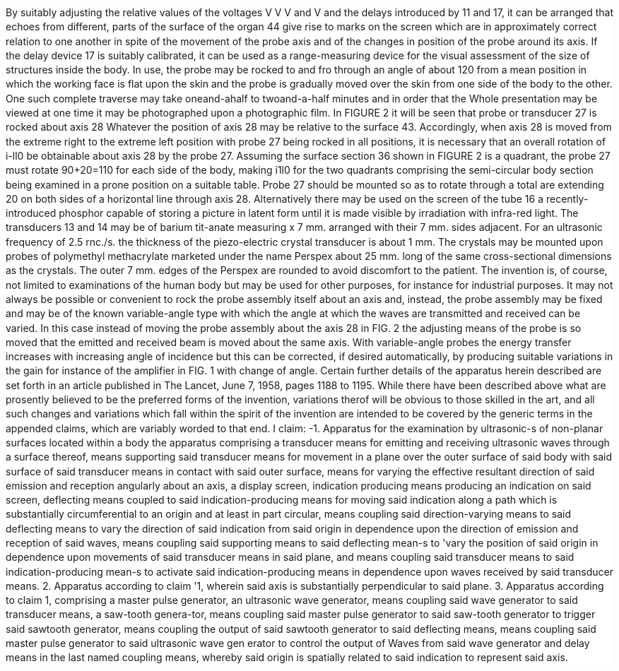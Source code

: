  By suitably adjusting the relative values of the voltages V V V and V and the delays introduced by 11 and 17, it can be arranged that echoes from different, parts of the surface of the organ 44 give rise to marks on the screen which are in approximately correct relation to one another in spite of the movement of the probe axis and of the changes in position of the probe around its axis. 
 If the delay device 17 is suitably calibrated, it can be used as a range-measuring device for the visual assessment of the size of structures inside the body. 
 In use, the probe may be rocked to and fro through an angle of about 120 from a mean position in which the working face is flat upon the skin and the probe is gradually moved over the skin from one side of the body to the other. One such complete traverse may take oneand-ahalf to twoand-a-half minutes and in order that the Whole presentation may be viewed at one time it may be photographed upon a photographic film. In FIGURE 2 it will be seen that probe or transducer 27 is rocked about axis 28 Whatever the position of axis 28 may be relative to the surface 43. Accordingly, when axis 28 is moved from the extreme right to the extreme left position with probe 27 being rocked in all positions, it is necessary that an overall rotation of i-ll0 be obtainable about axis 28 by the probe 27. Assuming the surface section 36 shown in FIGURE 2 is a quadrant, the probe 27 must rotate 90+20=110 for each side of the body, making i1l0 for the two quadrants comprising the semi-circular body section being examined in a prone position on a suitable table. Probe 27 should be mounted so as to rotate through a total are extending 20 on both sides of a horizontal line through axis 28. Alternatively there may be used on the screen of the tube 16 a recently-introduced phosphor capable of storing a picture in latent form until it is made visible by irradiation with infra-red light. 
 The transducers 13 and 14 may be of barium tit-anate measuring x 7 mm. arranged with their 7 mm. sides adjacent. For an ultrasonic frequency of 2.5 rnc./s. the thickness of the piezo-electric crystal transducer is about 1 mm. The crystals may be mounted upon probes of polymethyl methacrylate marketed under the name Perspex about 25 mm. long of the same cross-sectional dimensions as the crystals. The outer 7 mm. edges of the Perspex are rounded to avoid discomfort to the patient. 
 The invention is, of course, not limited to examinations of the human body but may be used for other purposes, for instance for industrial purposes. It may not always be possible or convenient to rock the probe assembly itself about an axis and, instead, the probe assembly may be fixed and may be of the known variable-angle type with which the angle at which the waves are transmitted and received can be varied. In this case instead of moving the probe assembly about the axis 28 in FIG. 2 the adjusting means of the probe is so moved that the emitted and received beam is moved about the same axis. 
 With variable-angle probes the energy transfer increases with increasing angle of incidence but this can be corrected, if desired automatically, by producing suitable variations in the gain for instance of the amplifier in FIG. 1 with change of angle. 
 Certain further details of the apparatus herein described are set forth in an article published in The Lancet, June 7, 1958, pages 1188 to 1195. 
 While there have been described above what are prosently believed to be the preferred forms of the invention, variations therof will be obvious to those skilled in the art, and all such changes and variations which fall within the spirit of the invention are intended to be covered by the generic terms in the appended claims, which are variably worded to that end. 
I claim: 
 -1. Apparatus for the examination by ultrasonic-s of non-planar surfaces located within a body the apparatus comprising a transducer means for emitting and receiving ultrasonic waves through a surface thereof, means supporting said transducer means for movement in a plane over the outer surface of said body with said surface of said transducer means in contact with said outer surface, means for varying the effective resultant direction of said emission and reception angularly about an axis, a display screen, indication producing means producing an indication on said screen, deflecting means coupled to said indication-producing means for moving said indication along a path which is substantially circumferential to an origin and at least in part circular, means coupling said direction-varying means to said deflecting means to vary the direction of said indication from said origin in dependence upon the direction of emission and reception of said waves, means coupling said supporting means to said deflecting mean-s to 'vary the position of said origin in dependence upon movements of said transducer means in said plane, and means coupling said transducer means to said indication-producing mean-s to activate said indication-producing means in dependence upon waves received by said transducer means. 
 2. Apparatus according to claim '1, wherein said axis is substantially perpendicular to said plane. 
 3. Apparatus according to claim 1, comprising a master pulse generator, an ultrasonic wave generator, means coupling said wave generator to said transducer means, a saw-tooth genera-tor, means coupling said master pulse generator to said saw-tooth generator to trigger said sawtooth generator, means coupling the output of said sawtooth generator to said deflecting means, means coupling said master pulse generator to said ultrasonic wave gen erator to control the output of Waves from said wave generator and delay means in the last named coupling means, whereby said origin is spatially related to said indication to represent said axis. 